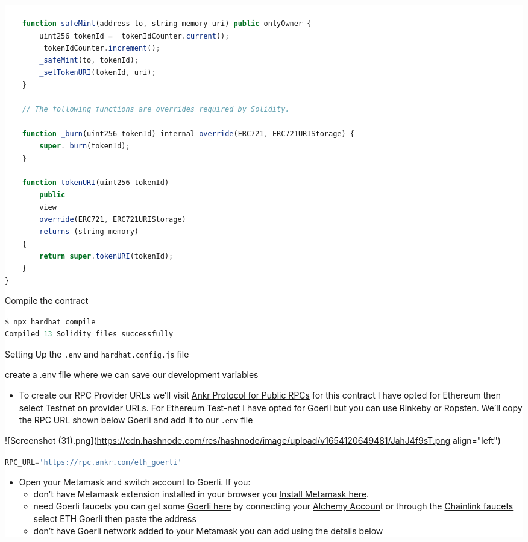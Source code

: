 ```jsx

    function safeMint(address to, string memory uri) public onlyOwner {
        uint256 tokenId = _tokenIdCounter.current();
        _tokenIdCounter.increment();
        _safeMint(to, tokenId);
        _setTokenURI(tokenId, uri);
    }

    // The following functions are overrides required by Solidity.

    function _burn(uint256 tokenId) internal override(ERC721, ERC721URIStorage) {
        super._burn(tokenId);
    }

    function tokenURI(uint256 tokenId)
        public
        view
        override(ERC721, ERC721URIStorage)
        returns (string memory)
    {
        return super.tokenURI(tokenId);
    }
}
```

Compile the contract 

```jsx
$ npx hardhat compile
Compiled 13 Solidity files successfully
```

Setting Up the `.env` and  `hardhat.config.js` file

create a .env file where we can save our development variables 

- To create our RPC Provider URLs we’ll visit [Ankr Protocol for Public RPCs](https://www.ankr.com/protocol/dashboard/eth/) for this contract I have opted for Ethereum then select Testnet on provider URLs. For Ethereum Test-net I have opted for Goerli but you can use Rinkeby or Ropsten. We’ll copy the RPC URL shown below Goerli and add it to our `.env` file


![Screenshot (31).png](https://cdn.hashnode.com/res/hashnode/image/upload/v1654120649481/JahJ4f9sT.png align="left")

```jsx
RPC_URL='https://rpc.ankr.com/eth_goerli'
```

- Open your Metamask and switch account to Goerli. If you:
    - don’t have Metamask extension installed in your browser you [Install Metamask here](https://metamask.io/download/).
    - need Goerli faucets you can get some [Goerli here](https://goerlifaucet.com/) by connecting your [Alchemy Accoun](https://dashboard.alchemyapi.io/)t or through the [Chainlink faucets](https://faucets.chain.link/) select ETH Goerli then paste the address
    - don’t have Goerli network added to your Metamask you can add using the details below
    